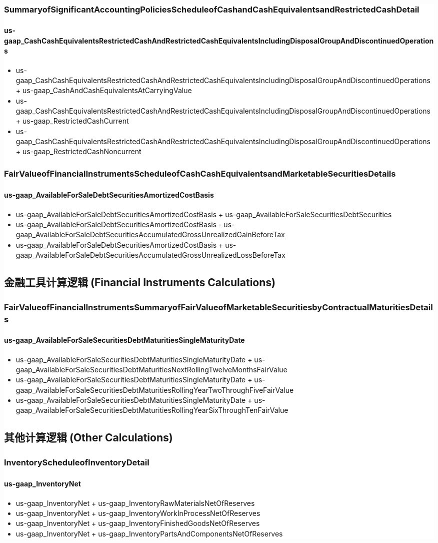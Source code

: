 ### SummaryofSignificantAccountingPoliciesScheduleofCashandCashEquivalentsandRestrictedCashDetail

#### us-gaap_CashCashEquivalentsRestrictedCashAndRestrictedCashEquivalentsIncludingDisposalGroupAndDiscontinuedOperations

- us-gaap_CashCashEquivalentsRestrictedCashAndRestrictedCashEquivalentsIncludingDisposalGroupAndDiscontinuedOperations + us-gaap_CashAndCashEquivalentsAtCarryingValue
- us-gaap_CashCashEquivalentsRestrictedCashAndRestrictedCashEquivalentsIncludingDisposalGroupAndDiscontinuedOperations + us-gaap_RestrictedCashCurrent
- us-gaap_CashCashEquivalentsRestrictedCashAndRestrictedCashEquivalentsIncludingDisposalGroupAndDiscontinuedOperations + us-gaap_RestrictedCashNoncurrent

### FairValueofFinancialInstrumentsScheduleofCashCashEquivalentsandMarketableSecuritiesDetails

#### us-gaap_AvailableForSaleDebtSecuritiesAmortizedCostBasis

- us-gaap_AvailableForSaleDebtSecuritiesAmortizedCostBasis + us-gaap_AvailableForSaleSecuritiesDebtSecurities
- us-gaap_AvailableForSaleDebtSecuritiesAmortizedCostBasis - us-gaap_AvailableForSaleDebtSecuritiesAccumulatedGrossUnrealizedGainBeforeTax
- us-gaap_AvailableForSaleDebtSecuritiesAmortizedCostBasis + us-gaap_AvailableForSaleDebtSecuritiesAccumulatedGrossUnrealizedLossBeforeTax

## 金融工具计算逻辑 (Financial Instruments Calculations)

### FairValueofFinancialInstrumentsSummaryofFairValueofMarketableSecuritiesbyContractualMaturitiesDetails

#### us-gaap_AvailableForSaleSecuritiesDebtMaturitiesSingleMaturityDate

- us-gaap_AvailableForSaleSecuritiesDebtMaturitiesSingleMaturityDate + us-gaap_AvailableForSaleSecuritiesDebtMaturitiesNextRollingTwelveMonthsFairValue
- us-gaap_AvailableForSaleSecuritiesDebtMaturitiesSingleMaturityDate + us-gaap_AvailableForSaleSecuritiesDebtMaturitiesRollingYearTwoThroughFiveFairValue
- us-gaap_AvailableForSaleSecuritiesDebtMaturitiesSingleMaturityDate + us-gaap_AvailableForSaleSecuritiesDebtMaturitiesRollingYearSixThroughTenFairValue

## 其他计算逻辑 (Other Calculations)

### InventoryScheduleofInventoryDetail

#### us-gaap_InventoryNet

- us-gaap_InventoryNet + us-gaap_InventoryRawMaterialsNetOfReserves
- us-gaap_InventoryNet + us-gaap_InventoryWorkInProcessNetOfReserves
- us-gaap_InventoryNet + us-gaap_InventoryFinishedGoodsNetOfReserves
- us-gaap_InventoryNet + us-gaap_InventoryPartsAndComponentsNetOfReserves
